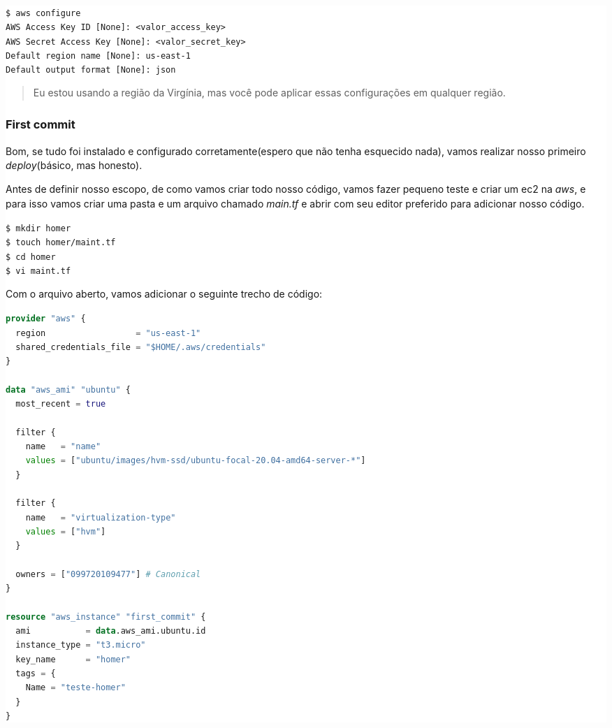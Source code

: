 ```shell
$ aws configure
AWS Access Key ID [None]: <valor_access_key>
AWS Secret Access Key [None]: <valor_secret_key>
Default region name [None]: us-east-1
Default output format [None]: json
```

> Eu estou usando a região da Virgínia, mas você pode aplicar essas configurações em qualquer região.



### First commit

Bom, se tudo foi instalado e configurado corretamente(espero que não tenha esquecido
nada), vamos realizar nosso primeiro *deploy*(básico, mas honesto).

Antes de definir nosso escopo, de como vamos criar todo nosso código, vamos fazer
pequeno teste e criar um ec2 na *aws*, e para isso vamos criar uma pasta e um arquivo
chamado *main.tf* e abrir com seu editor preferido para adicionar nosso código.


```shell
$ mkdir homer
$ touch homer/maint.tf
$ cd homer
$ vi maint.tf
```

Com o arquivo aberto, vamos adicionar o seguinte trecho de código:

```terraform
provider "aws" {
  region                  = "us-east-1"
  shared_credentials_file = "$HOME/.aws/credentials"
}

data "aws_ami" "ubuntu" {
  most_recent = true

  filter {
    name   = "name"
    values = ["ubuntu/images/hvm-ssd/ubuntu-focal-20.04-amd64-server-*"]
  }

  filter {
    name   = "virtualization-type"
    values = ["hvm"]
  }

  owners = ["099720109477"] # Canonical
}

resource "aws_instance" "first_commit" {
  ami           = data.aws_ami.ubuntu.id
  instance_type = "t3.micro"
  key_name      = "homer"
  tags = {
    Name = "teste-homer"
  }
}
```


[providers]: https://registry.terraform.io/browse/providers
[AWS]: https://aws.amazon.com
[aws-console]: https://aws.amazon.com/pt/console/
[aws-cli]: https://docs.aws.amazon.com/cli/latest/userguide/cli-chap-install.html
[aws-iam-user]: https://docs.aws.amazon.com/pt_br/IAM/latest/UserGuide/id_users_create.html
[aws-free]: https://aws.amazon.com/pt/free/?all-free-tier.sort-by=item.additionalFields.SortRank&all-free-tier.sort-order=asc
[criando-conta-aws]: https://docs.aws.amazon.com/pt_br/rekognition/latest/dg/setting-up.html
[VPC]: https://aws.amazon.com/pt/vpc/
[IAM]: https://aws.amazon.com/pt/iam/
[IAM-Tutorial]: https://docs.aws.amazon.com/pt_br/IAM/latest/UserGuide/introduction.html
[tf-providers]: https://www.terraform.io/docs/providers/index.html
[Terraform]: https://www.terraform.io
[Homer]: https://github.com/adrianocanofre/homer
[AWS-Provider]: https://registry.terraform.io/providers/hashicorp/aws/latest/docs/resources/instance
[tf-beckend]: https://www.terraform.io/docs/language/settings/backends/index.html